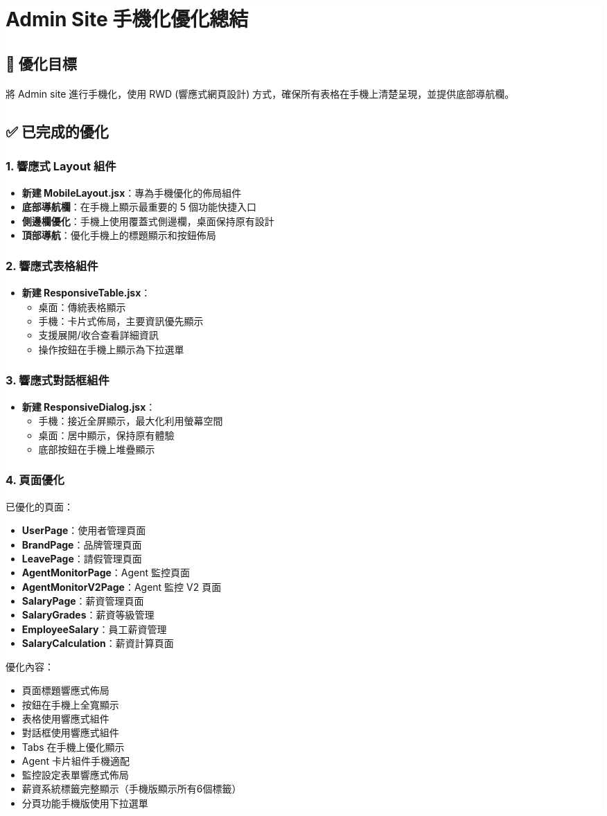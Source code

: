 # Admin Site 手機化優化總結

## 🎯 優化目標
將 Admin site 進行手機化，使用 RWD (響應式網頁設計) 方式，確保所有表格在手機上清楚呈現，並提供底部導航欄。

## ✅ 已完成的優化

### 1. 響應式 Layout 組件
- **新建 MobileLayout.jsx**：專為手機優化的佈局組件
- **底部導航欄**：在手機上顯示最重要的 5 個功能快捷入口
- **側邊欄優化**：手機上使用覆蓋式側邊欄，桌面保持原有設計
- **頂部導航**：優化手機上的標題顯示和按鈕佈局

### 2. 響應式表格組件
- **新建 ResponsiveTable.jsx**：
  - 桌面：傳統表格顯示
  - 手機：卡片式佈局，主要資訊優先顯示
  - 支援展開/收合查看詳細資訊
  - 操作按鈕在手機上顯示為下拉選單

### 3. 響應式對話框組件
- **新建 ResponsiveDialog.jsx**：
  - 手機：接近全屏顯示，最大化利用螢幕空間
  - 桌面：居中顯示，保持原有體驗
  - 底部按鈕在手機上堆疊顯示

### 4. 頁面優化
已優化的頁面：
- **UserPage**：使用者管理頁面
- **BrandPage**：品牌管理頁面
- **LeavePage**：請假管理頁面
- **AgentMonitorPage**：Agent 監控頁面
- **AgentMonitorV2Page**：Agent 監控 V2 頁面
- **SalaryPage**：薪資管理頁面
- **SalaryGrades**：薪資等級管理
- **EmployeeSalary**：員工薪資管理
- **SalaryCalculation**：薪資計算頁面

優化內容：
- 頁面標題響應式佈局
- 按鈕在手機上全寬顯示
- 表格使用響應式組件
- 對話框使用響應式組件
- Tabs 在手機上優化顯示
- Agent 卡片組件手機適配
- 監控設定表單響應式佈局
- 薪資系統標籤完整顯示（手機版顯示所有6個標籤）
- 分頁功能手機版使用下拉選單
